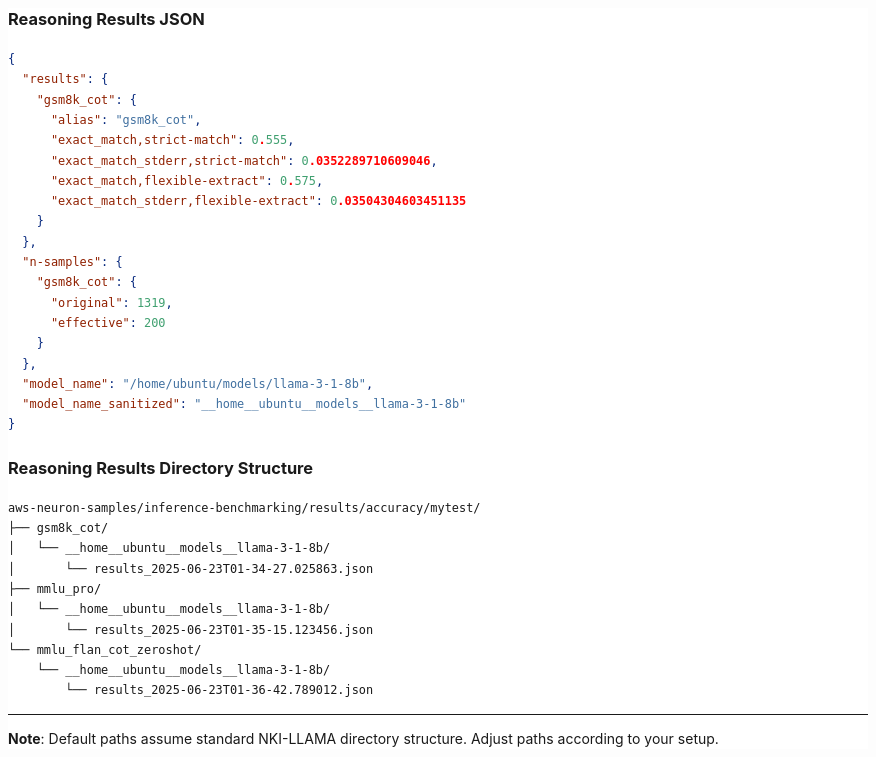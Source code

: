 ### Reasoning Results JSON
```json
{
  "results": {
    "gsm8k_cot": {
      "alias": "gsm8k_cot",
      "exact_match,strict-match": 0.555,
      "exact_match_stderr,strict-match": 0.0352289710609046,
      "exact_match,flexible-extract": 0.575,
      "exact_match_stderr,flexible-extract": 0.03504304603451135
    }
  },
  "n-samples": {
    "gsm8k_cot": {
      "original": 1319,
      "effective": 200
    }
  },
  "model_name": "/home/ubuntu/models/llama-3-1-8b",
  "model_name_sanitized": "__home__ubuntu__models__llama-3-1-8b"
}
```

### Reasoning Results Directory Structure
```
aws-neuron-samples/inference-benchmarking/results/accuracy/mytest/
├── gsm8k_cot/
│   └── __home__ubuntu__models__llama-3-1-8b/
│       └── results_2025-06-23T01-34-27.025863.json
├── mmlu_pro/
│   └── __home__ubuntu__models__llama-3-1-8b/
│       └── results_2025-06-23T01-35-15.123456.json
└── mmlu_flan_cot_zeroshot/
    └── __home__ubuntu__models__llama-3-1-8b/
        └── results_2025-06-23T01-36-42.789012.json
```

---

**Note**: Default paths assume standard NKI-LLAMA directory structure. Adjust paths according to your setup.